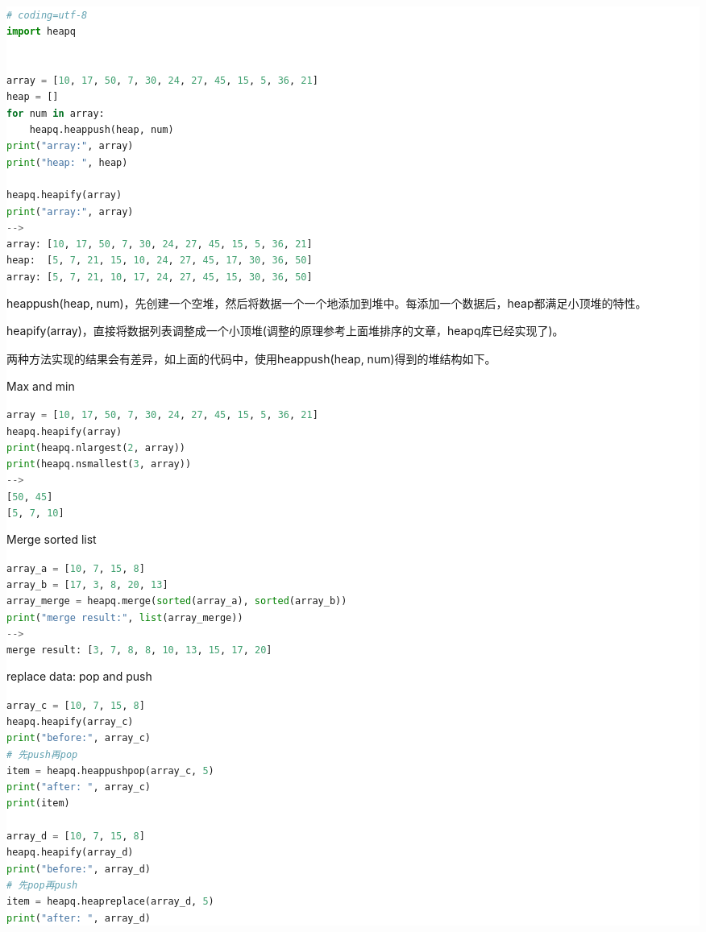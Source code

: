 ```python
# coding=utf-8
import heapq


array = [10, 17, 50, 7, 30, 24, 27, 45, 15, 5, 36, 21]
heap = []
for num in array:
    heapq.heappush(heap, num)
print("array:", array)
print("heap: ", heap)

heapq.heapify(array)
print("array:", array)
-->
array: [10, 17, 50, 7, 30, 24, 27, 45, 15, 5, 36, 21]
heap:  [5, 7, 21, 15, 10, 24, 27, 45, 17, 30, 36, 50]
array: [5, 7, 21, 10, 17, 24, 27, 45, 15, 30, 36, 50]
```

heappush(heap, num)，先创建一个空堆，然后将数据一个一个地添加到堆中。每添加一个数据后，heap都满足小顶堆的特性。

heapify(array)，直接将数据列表调整成一个小顶堆(调整的原理参考上面堆排序的文章，heapq库已经实现了)。

两种方法实现的结果会有差异，如上面的代码中，使用heappush(heap, num)得到的堆结构如下。



Max and min

```python
array = [10, 17, 50, 7, 30, 24, 27, 45, 15, 5, 36, 21]
heapq.heapify(array)
print(heapq.nlargest(2, array))
print(heapq.nsmallest(3, array))
-->
[50, 45]
[5, 7, 10]
```



Merge sorted list

```py
array_a = [10, 7, 15, 8]
array_b = [17, 3, 8, 20, 13]
array_merge = heapq.merge(sorted(array_a), sorted(array_b))
print("merge result:", list(array_merge))
-->
merge result: [3, 7, 8, 8, 10, 13, 15, 17, 20]
```



replace data: pop and push

```python
array_c = [10, 7, 15, 8]
heapq.heapify(array_c)
print("before:", array_c)
# 先push再pop
item = heapq.heappushpop(array_c, 5)
print("after: ", array_c)
print(item)

array_d = [10, 7, 15, 8]
heapq.heapify(array_d)
print("before:", array_d)
# 先pop再push
item = heapq.heapreplace(array_d, 5)
print("after: ", array_d)
```